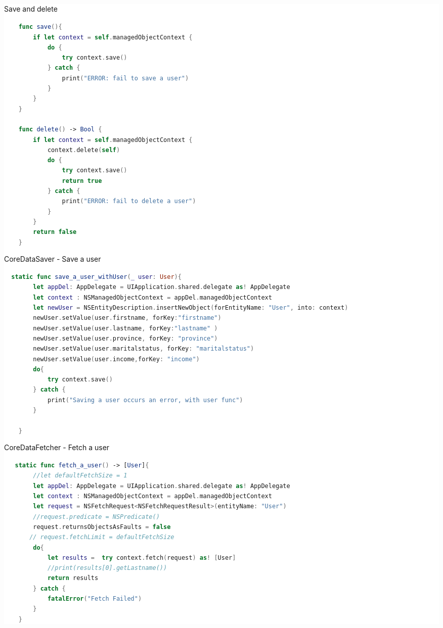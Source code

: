 Save and delete

```swift
    func save(){
        if let context = self.managedObjectContext {
            do {
                try context.save()
            } catch {
                print("ERROR: fail to save a user")
            }
        }
    }

    func delete() -> Bool {
        if let context = self.managedObjectContext {
            context.delete(self)
            do {
                try context.save()
                return true
            } catch {
                print("ERROR: fail to delete a user")
            }
        }
        return false
    }
```

CoreDataSaver - Save a user

```swift
  static func save_a_user_withUser(_ user: User){
        let appDel: AppDelegate = UIApplication.shared.delegate as! AppDelegate
        let context : NSManagedObjectContext = appDel.managedObjectContext
        let newUser = NSEntityDescription.insertNewObject(forEntityName: "User", into: context)
        newUser.setValue(user.firstname, forKey:"firstname")
        newUser.setValue(user.lastname, forKey:"lastname" )
        newUser.setValue(user.province, forKey: "province")
        newUser.setValue(user.maritalstatus, forKey: "maritalstatus")
        newUser.setValue(user.income,forKey: "income")
        do{
            try context.save()
        } catch {
            print("Saving a user occurs an error, with user func")
        }
        
    }
```

CoreDataFetcher - Fetch a user

```swift
   static func fetch_a_user() -> [User]{
        //let defaultFetchSize = 1
        let appDel: AppDelegate = UIApplication.shared.delegate as! AppDelegate
        let context : NSManagedObjectContext = appDel.managedObjectContext
        let request = NSFetchRequest<NSFetchRequestResult>(entityName: "User")
        //request.predicate = NSPredicate()
        request.returnsObjectsAsFaults = false
       // request.fetchLimit = defaultFetchSize
        do{
            let results =  try context.fetch(request) as! [User]
            //print(results[0].getLastname())
            return results
        } catch {
            fatalError("Fetch Failed")
        }
    }
```